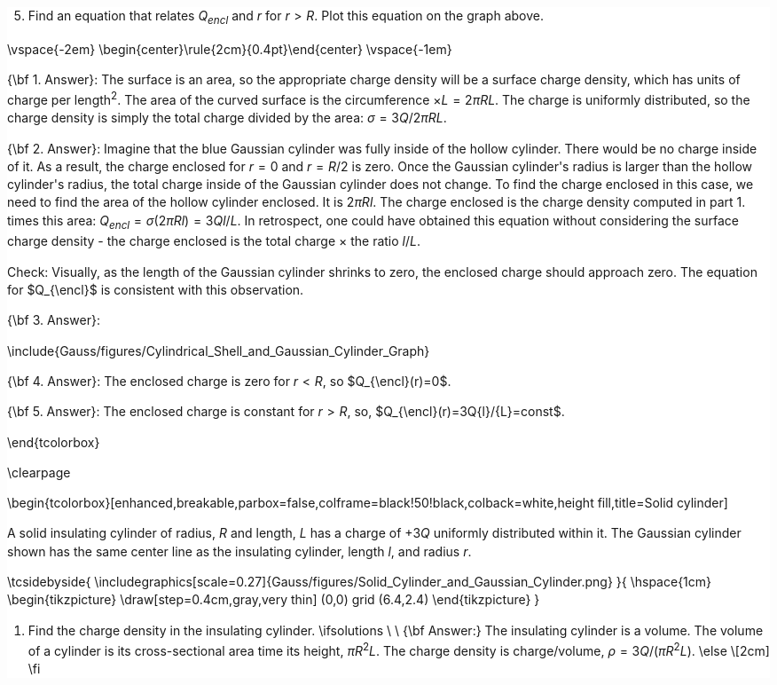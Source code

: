 5. Find an equation that relates $Q_{encl}$ and $r$ for $r>R$. Plot this equation on the graph above.

\vspace{-2em}
\begin{center}\rule{2cm}{0.4pt}\end{center}
\vspace{-1em}

{\bf 1. Answer}: The surface is an area, so the appropriate charge density will be a surface charge density, which has units of charge per length$^2$. The area of the curved surface is the circumference $\times L = 2\pi RL$. The charge is uniformly distributed, so the charge density is simply the total charge divided by the area: $\sigma={3Q}/{2\pi RL}$.

{\bf 2. Answer}: Imagine that the blue Gaussian cylinder was fully inside of the hollow cylinder. There would be no charge inside of it. As a result, the charge enclosed for $r=0$ and $r=R/2$ is zero. Once the Gaussian cylinder's radius is larger than the hollow cylinder's radius, the total charge inside of the Gaussian cylinder does not change. To find the charge enclosed in this case, we need to find the area of the hollow cylinder enclosed. It is $2\pi R l$. The charge enclosed is the charge density computed in part 1. times this area: $Q_{encl}=\sigma (2\pi R l) = 3Q{l}/{L}$. In retrospect, one could have obtained this equation without considering the surface charge density - the charge enclosed is the total charge $\times$ the ratio $l/L$.

Check: Visually, as the length of the Gaussian cylinder shrinks to zero, the enclosed charge should approach zero. The equation for $Q_{\encl}$ is consistent with this observation.

{\bf 3. Answer}: 

\include{Gauss/figures/Cylindrical_Shell_and_Gaussian_Cylinder_Graph}

{\bf 4. Answer}: The enclosed charge is zero for $r<R$, so $Q_{\encl}(r)=0$.

{\bf 5. Answer}: The enclosed charge is constant for $r>R$, so, $Q_{\encl}(r)=3Q{l}/{L}=const$.

\end{tcolorbox}

\clearpage

\begin{tcolorbox}[enhanced,breakable,parbox=false,colframe=black!50!black,colback=white,height fill,title=Solid cylinder]

A solid insulating cylinder of radius, $R$ and length, $L$ has a charge of $+3Q$ uniformly distributed within it. The Gaussian cylinder shown has the same center line as the insulating cylinder, length $l$, and radius $r$.

\tcsidebyside{
    \includegraphics[scale=0.27]{Gauss/figures/Solid_Cylinder_and_Gaussian_Cylinder.png}
}{
\hspace{1cm}
\begin{tikzpicture}
    \draw[step=0.4cm,gray,very thin] (0,0) grid (6.4,2.4)
\end{tikzpicture}
}

1. Find the charge density in the insulating cylinder.
\ifsolutions
\\
\\
{\bf Answer:} The insulating cylinder is a volume. The volume of a cylinder is its cross-sectional area time its height, $\pi R^2 L$. The charge density is charge/volume, $\rho=3Q/(\pi R^2 L)$.
\else
\\[2cm]
\fi
